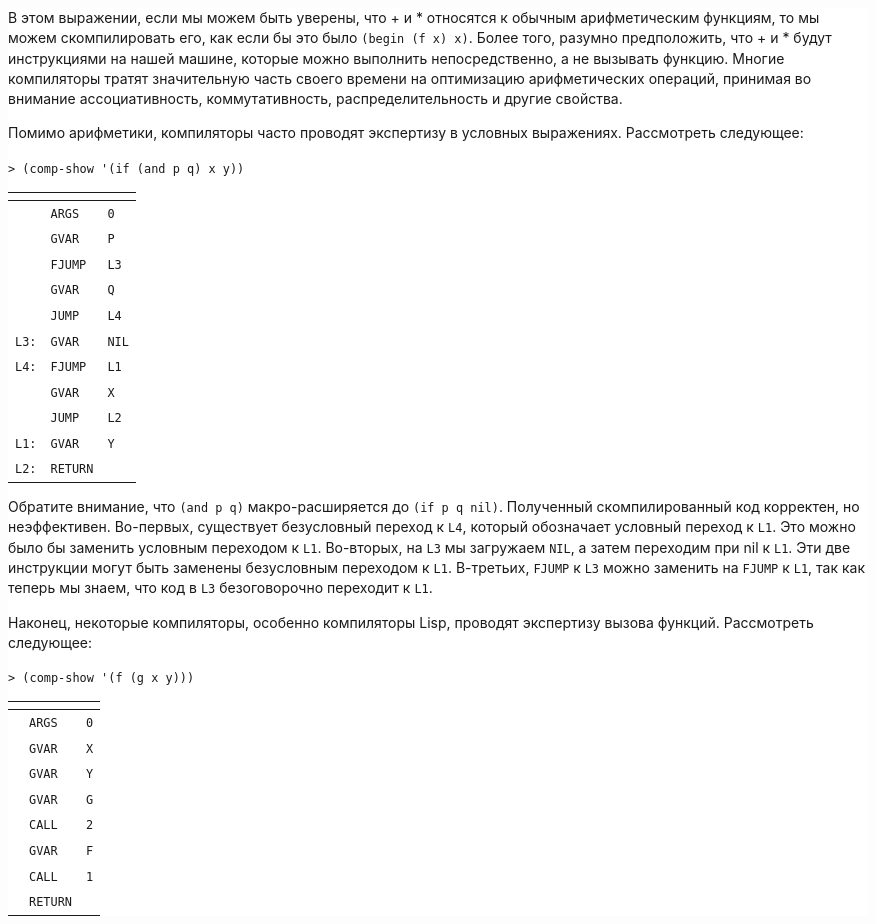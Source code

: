 В этом выражении, если мы можем быть уверены, что + и * относятся к обычным арифметическим функциям, то мы можем скомпилировать его, как если бы это было `(begin (f x) x)`.
Более того, разумно предположить, что + и * будут инструкциями на нашей машине, которые можно выполнить непосредственно, а не вызывать функцию.
Многие компиляторы тратят значительную часть своего времени на оптимизацию арифметических операций, принимая во внимание ассоциативность, коммутативность, распределительность и другие свойства.

Помимо арифметики, компиляторы часто проводят экспертизу в условных выражениях.
Рассмотреть следующее:

```
> (comp-show '(if (and p q) x y))
```

| []()  |          |       |
|-------|----------|-------|
|       | `ARGS`   | `0`   |
|       | `GVAR`   | `P`   |
|       | `FJUMP`  | `L3`  |
|       | `GVAR`   | `Q`   |
|       | `JUMP`   | `L4`  |
| `L3:` | `GVAR`   | `NIL` |
| `L4:` | `FJUMP`  | `L1`  |
|       | `GVAR`   | `X`   |
|       | `JUMP`   | `L2`  |
| `L1:` | `GVAR`   | `Y`   |
| `L2:` | `RETURN` |       |

Обратите внимание, что `(and p q)` макро-расширяется до `(if p q nil)`.
Полученный скомпилированный код корректен, но неэффективен.
Во-первых, существует безусловный переход к `L4`, который обозначает условный переход к `L1`.
Это можно было бы заменить условным переходом к `L1`.
Во-вторых, на `L3` мы загружаем `NIL`, а затем переходим при nil к `L1`.
Эти две инструкции могут быть заменены безусловным переходом к `L1`.
В-третьих, `FJUMP` к `L3` можно заменить на `FJUMP` к `L1`, так как теперь мы знаем, что код в `L3` безоговорочно переходит к `L1`.

Наконец, некоторые компиляторы, особенно компиляторы Lisp, проводят экспертизу вызова функций.
Рассмотреть следующее:

```
> (comp-show '(f (g x y)))
```

| []() |          |     |
| ---  |----------|-----|
|      | `ARGS`   | `0` |
|      | `GVAR`   | `X` |
|      | `GVAR`   | `Y` |
|      | `GVAR`   | `G` |
|      | `CALL`   | `2` |
|      | `GVAR`   | `F` |
|      | `CALL`   | `1` |
|      | `RETURN` |     |
